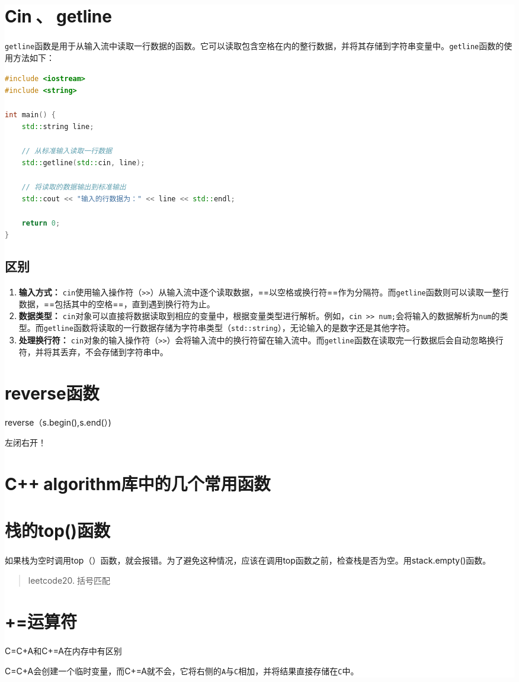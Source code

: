 # Cin 、 getline

`getline`函数是用于从输入流中读取一行数据的函数。它可以读取包含空格在内的整行数据，并将其存储到字符串变量中。`getline`函数的使用方法如下：

```cpp
#include <iostream>
#include <string>

int main() {
    std::string line;
    
    // 从标准输入读取一行数据
    std::getline(std::cin, line);
    
    // 将读取的数据输出到标准输出
    std::cout << "输入的行数据为：" << line << std::endl;
    
    return 0;
}
```

## 区别

1. **输入方式：** `cin`使用输入操作符（`>>`）从输入流中逐个读取数据，==以空格或换行符==作为分隔符。而`getline`函数则可以读取一整行数据，==包括其中的空格==，直到遇到换行符为止。
2. **数据类型：** `cin`对象可以直接将数据读取到相应的变量中，根据变量类型进行解析。例如，`cin >> num;`会将输入的数据解析为`num`的类型。而`getline`函数将读取的一行数据存储为字符串类型（`std::string`），无论输入的是数字还是其他字符。
3. **处理换行符：** `cin`对象的输入操作符（`>>`）会将输入流中的换行符留在输入流中。而`getline`函数在读取完一行数据后会自动忽略换行符，并将其丢弃，不会存储到字符串中。

# reverse函数

reverse（s.begin(),s.end(）)

左闭右开！

# C++ algorithm库中的几个常用函数

# 栈的top()函数

如果栈为空时调用top（）函数，就会报错。为了避免这种情况，应该在调用top函数之前，检查栈是否为空。用stack.empty()函数。

> leetcode20. 括号匹配

# +=运算符

C=C+A和C+=A在内存中有区别

C=C+A会创建一个临时变量，而C+=A就不会，它将右侧的`A`与`C`相加，并将结果直接存储在`C`中。
